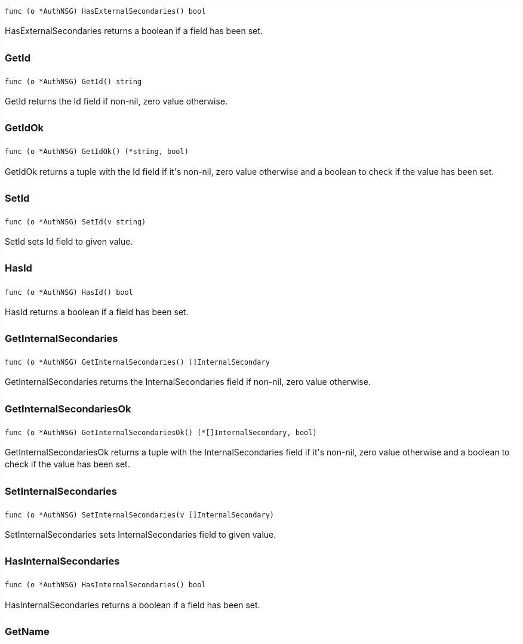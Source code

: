 `func (o *AuthNSG) HasExternalSecondaries() bool`

HasExternalSecondaries returns a boolean if a field has been set.

### GetId

`func (o *AuthNSG) GetId() string`

GetId returns the Id field if non-nil, zero value otherwise.

### GetIdOk

`func (o *AuthNSG) GetIdOk() (*string, bool)`

GetIdOk returns a tuple with the Id field if it's non-nil, zero value otherwise
and a boolean to check if the value has been set.

### SetId

`func (o *AuthNSG) SetId(v string)`

SetId sets Id field to given value.

### HasId

`func (o *AuthNSG) HasId() bool`

HasId returns a boolean if a field has been set.

### GetInternalSecondaries

`func (o *AuthNSG) GetInternalSecondaries() []InternalSecondary`

GetInternalSecondaries returns the InternalSecondaries field if non-nil, zero value otherwise.

### GetInternalSecondariesOk

`func (o *AuthNSG) GetInternalSecondariesOk() (*[]InternalSecondary, bool)`

GetInternalSecondariesOk returns a tuple with the InternalSecondaries field if it's non-nil, zero value otherwise
and a boolean to check if the value has been set.

### SetInternalSecondaries

`func (o *AuthNSG) SetInternalSecondaries(v []InternalSecondary)`

SetInternalSecondaries sets InternalSecondaries field to given value.

### HasInternalSecondaries

`func (o *AuthNSG) HasInternalSecondaries() bool`

HasInternalSecondaries returns a boolean if a field has been set.

### GetName

